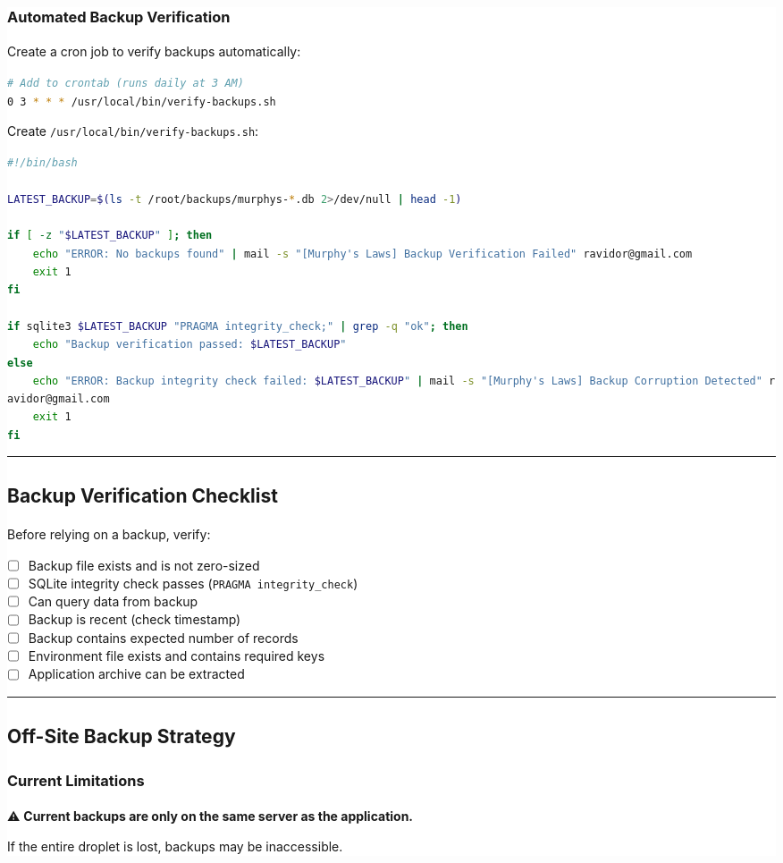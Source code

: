 ### Automated Backup Verification

Create a cron job to verify backups automatically:

```bash
# Add to crontab (runs daily at 3 AM)
0 3 * * * /usr/local/bin/verify-backups.sh
```

Create `/usr/local/bin/verify-backups.sh`:

```bash
#!/bin/bash

LATEST_BACKUP=$(ls -t /root/backups/murphys-*.db 2>/dev/null | head -1)

if [ -z "$LATEST_BACKUP" ]; then
    echo "ERROR: No backups found" | mail -s "[Murphy's Laws] Backup Verification Failed" ravidor@gmail.com
    exit 1
fi

if sqlite3 $LATEST_BACKUP "PRAGMA integrity_check;" | grep -q "ok"; then
    echo "Backup verification passed: $LATEST_BACKUP"
else
    echo "ERROR: Backup integrity check failed: $LATEST_BACKUP" | mail -s "[Murphy's Laws] Backup Corruption Detected" ravidor@gmail.com
    exit 1
fi
```

---

## Backup Verification Checklist

Before relying on a backup, verify:

- [ ] Backup file exists and is not zero-sized
- [ ] SQLite integrity check passes (`PRAGMA integrity_check`)
- [ ] Can query data from backup
- [ ] Backup is recent (check timestamp)
- [ ] Backup contains expected number of records
- [ ] Environment file exists and contains required keys
- [ ] Application archive can be extracted

---

## Off-Site Backup Strategy

### Current Limitations

⚠️  **Current backups are only on the same server as the application.**

If the entire droplet is lost, backups may be inaccessible.
